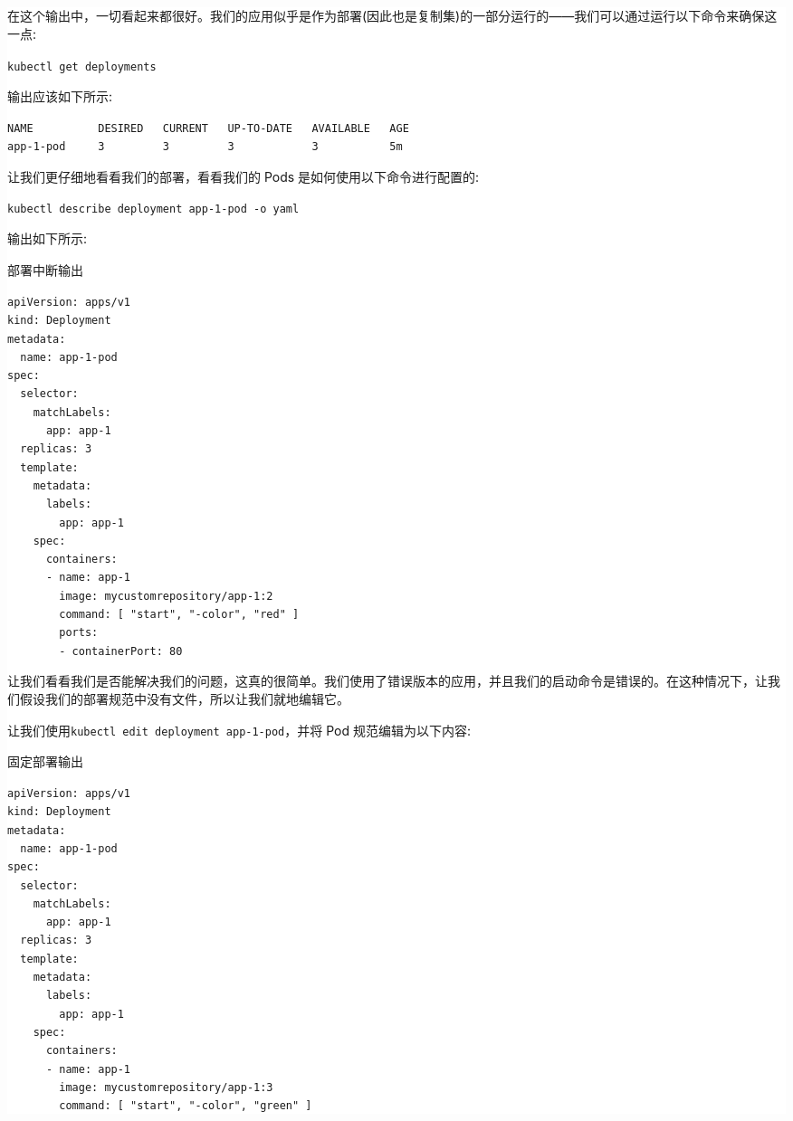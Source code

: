 在这个输出中，一切看起来都很好。我们的应用似乎是作为部署(因此也是复制集)的一部分运行的——我们可以通过运行以下命令来确保这一点:

```
kubectl get deployments
```

输出应该如下所示:

```
NAME          DESIRED   CURRENT   UP-TO-DATE   AVAILABLE   AGE
app-1-pod     3         3         3            3           5m
```

让我们更仔细地看看我们的部署，看看我们的 Pods 是如何使用以下命令进行配置的:

```
kubectl describe deployment app-1-pod -o yaml
```

输出如下所示:

部署中断输出

```
apiVersion: apps/v1
kind: Deployment
metadata:
  name: app-1-pod
spec:
  selector:
    matchLabels:
      app: app-1
  replicas: 3
  template:
    metadata:
      labels:
        app: app-1
    spec:
      containers:
      - name: app-1
        image: mycustomrepository/app-1:2
        command: [ "start", "-color", "red" ]
        ports:
        - containerPort: 80
```

让我们看看我们是否能解决我们的问题，这真的很简单。我们使用了错误版本的应用，并且我们的启动命令是错误的。在这种情况下，让我们假设我们的部署规范中没有文件，所以让我们就地编辑它。

让我们使用`kubectl edit deployment app-1-pod`，并将 Pod 规范编辑为以下内容:

固定部署输出

```
apiVersion: apps/v1
kind: Deployment
metadata:
  name: app-1-pod
spec:
  selector:
    matchLabels:
      app: app-1
  replicas: 3
  template:
    metadata:
      labels:
        app: app-1
    spec:
      containers:
      - name: app-1
        image: mycustomrepository/app-1:3
        command: [ "start", "-color", "green" ]
```